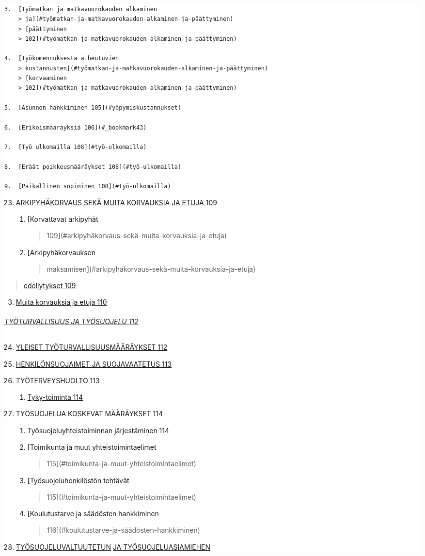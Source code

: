     3.  [Työmatkan ja matkavuorokauden alkaminen
        > ja](#työmatkan-ja-matkavuorokauden-alkaminen-ja-päättyminen)
        > [päättyminen
        > 102](#työmatkan-ja-matkavuorokauden-alkaminen-ja-päättyminen)

    4.  [Työkomennuksesta aiheutuvien
        > kustannusten](#työmatkan-ja-matkavuorokauden-alkaminen-ja-päättyminen)
        > [korvaaminen
        > 102](#työmatkan-ja-matkavuorokauden-alkaminen-ja-päättyminen)

    5.  [Asunnon hankkiminen 105](#yöpymiskustannukset)

    6.  [Erikoismääräyksiä 106](#_bookmark43)

    7.  [Työ ulkomailla 108](#työ-ulkomailla)

    8.  [Eräät poikkeusmääräykset 108](#työ-ulkomailla)

    9.  [Paikallinen sopiminen 108](#työ-ulkomailla)

23. [ARKIPYHÄKORVAUS SEKÄ
    MUITA](#arkipyhäkorvaus-sekä-muita-korvauksia-ja-etuja) [KORVAUKSIA
    JA ETUJA 109](#arkipyhäkorvaus-sekä-muita-korvauksia-ja-etuja)

    1.  [Korvattavat arkipyhät
        > 109](#arkipyhäkorvaus-sekä-muita-korvauksia-ja-etuja)

    2.  [Arkipyhäkorvauksen
        > maksamisen](#arkipyhäkorvaus-sekä-muita-korvauksia-ja-etuja)

> [edellytykset 109](#arkipyhäkorvaus-sekä-muita-korvauksia-ja-etuja)

3.  [Muita korvauksia ja etuja 110](#_bookmark46)

###### [TYÖTURVALLISUUS JA TYÖSUOJELU 112](#työturvallisuus-ja-työsuojelu)

24. [YLEISET TYÖTURVALLISUUSMÄÄRÄYKSET
    112](#työturvallisuus-ja-työsuojelu)

25. [HENKILÖNSUOJAIMET JA SUOJAVAATETUS
    113](#henkilönsuojaimet-ja-suojavaatetus)

26. [TYÖTERVEYSHUOLTO 113](#henkilönsuojaimet-ja-suojavaatetus)

    1.  [Tyky-toiminta 114](#tyky-toiminta)

27. [TYÖSUOJELUA KOSKEVAT MÄÄRÄYKSET 114](#tyky-toiminta)

    1.  [Työsuojeluyhteistoiminnan järjestäminen 114](#tyky-toiminta)

    2.  [Toimikunta ja muut yhteistoimintaelimet
        > 115](#toimikunta-ja-muut-yhteistoimintaelimet)

    3.  [Työsuojeluhenkilöstön tehtävät
        > 115](#toimikunta-ja-muut-yhteistoimintaelimet)

    4.  [Koulutustarve ja säädösten hankkiminen
        > 116](#koulutustarve-ja-säädösten-hankkiminen)

28. [TYÖSUOJELUVALTUUTETUN](#koulutustarve-ja-säädösten-hankkiminen) [JA
    TYÖSUOJELUASIAMIEHEN](#koulutustarve-ja-säädösten-hankkiminen)
